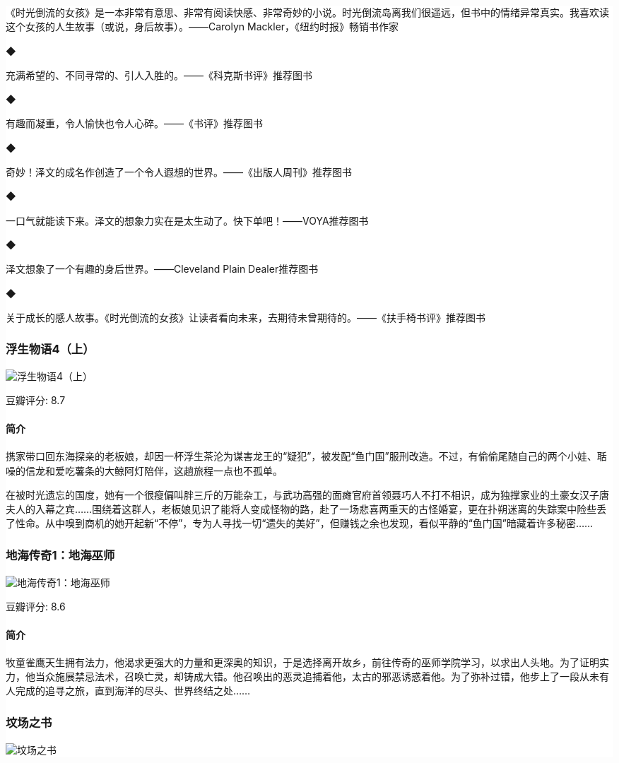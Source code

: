 《时光倒流的女孩》是一本非常有意思、非常有阅读快感、非常奇妙的小说。时光倒流岛离我们很遥远，但书中的情绪异常真实。我喜欢读这个女孩的人生故事（或说，身后故事）。——Carolyn Mackler，《纽约时报》畅销书作家

◆

充满希望的、不同寻常的、引人入胜的。——《科克斯书评》推荐图书

◆

有趣而凝重，令人愉快也令人心碎。——《书评》推荐图书

◆

奇妙！泽文的成名作创造了一个令人遐想的世界。——《出版人周刊》推荐图书

◆

一口气就能读下来。泽文的想象力实在是太生动了。快下单吧！——VOYA推荐图书

◆

泽文想象了一个有趣的身后世界。——Cleveland Plain Dealer推荐图书

◆

关于成长的感人故事。《时光倒流的女孩》让读者看向未来，去期待未曾期待的。——《扶手椅书评》推荐图书



### 浮生物语4（上）

![浮生物语4（上）](https://img1.doubanio.com/view/subject/l/public/s28283268.jpg)

豆瓣评分: 8.7

#### 简介

携家带口回东海探亲的老板娘，却因一杯浮生茶沦为谋害龙王的“疑犯”，被发配“鱼门国”服刑改造。不过，有偷偷尾随自己的两个小娃、聒噪的信龙和爱吃薯条的大鲸阿灯陪伴，这趟旅程一点也不孤单。

在被时光遗忘的国度，她有一个很瘦偏叫胖三斤的万能杂工，与武功高强的面瘫官府首领聂巧人不打不相识，成为独撑家业的土豪女汉子唐夫人的入幕之宾……围绕着这群人，老板娘见识了能将人变成怪物的路，赴了一场悲喜两重天的古怪婚宴，更在扑朔迷离的失踪案中险些丢了性命。从中嗅到商机的她开起新“不停”，专为人寻找一切“遗失的美好”，但赚钱之余也发现，看似平静的“鱼门国”暗藏着许多秘密……



### 地海传奇1：地海巫师

![地海传奇1：地海巫师](https://img3.doubanio.com/view/subject/l/public/s27062236.jpg)

豆瓣评分: 8.6

#### 简介

牧童雀鹰天生拥有法力，他渴求更强大的力量和更深奥的知识，于是选择离开故乡，前往传奇的巫师学院学习，以求出人头地。为了证明实力，他当众施展禁忌法术，召唤亡灵，却铸成大错。他召唤出的恶灵追捕着他，太古的邪恶诱惑着他。为了弥补过错，他步上了一段从未有人完成的追寻之旅，直到海洋的尽头、世界终结之处……



### 坟场之书

![坟场之书](https://img1.doubanio.com/view/subject/l/public/s8969888.jpg)
